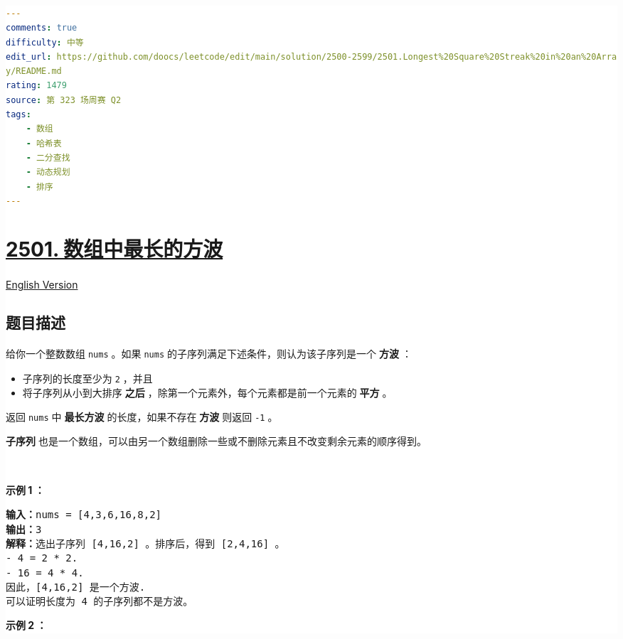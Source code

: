 ```yaml
---
comments: true
difficulty: 中等
edit_url: https://github.com/doocs/leetcode/edit/main/solution/2500-2599/2501.Longest%20Square%20Streak%20in%20an%20Array/README.md
rating: 1479
source: 第 323 场周赛 Q2
tags:
    - 数组
    - 哈希表
    - 二分查找
    - 动态规划
    - 排序
---
```




# [2501. 数组中最长的方波](https://leetcode.cn/problems/longest-square-streak-in-an-array)

[English Version](/solution/2500-2599/2501.Longest%20Square%20Streak%20in%20an%20Array/README_EN.md)

## 题目描述



<p>给你一个整数数组 <code>nums</code> 。如果 <code>nums</code> 的子序列满足下述条件，则认为该子序列是一个 <strong>方波</strong> ：</p>

<ul>
	<li>子序列的长度至少为 <code>2</code> ，并且</li>
	<li>将子序列从小到大排序 <strong>之后</strong> ，除第一个元素外，每个元素都是前一个元素的 <strong>平方</strong> 。</li>
</ul>

<p>返回<em> </em><code>nums</code><em> </em>中 <strong>最长方波</strong> 的长度，如果不存在 <strong>方波</strong><em> </em>则返回<em> </em><code>-1</code> 。</p>

<p><strong>子序列</strong> 也是一个数组，可以由另一个数组删除一些或不删除元素且不改变剩余元素的顺序得到。</p>

<p>&nbsp;</p>

<p><strong>示例 1 ：</strong></p>

<pre><strong>输入：</strong>nums = [4,3,6,16,8,2]
<strong>输出：</strong>3
<strong>解释：</strong>选出子序列 [4,16,2] 。排序后，得到 [2,4,16] 。
- 4 = 2 * 2.
- 16 = 4 * 4.
因此，[4,16,2] 是一个方波.
可以证明长度为 4 的子序列都不是方波。
</pre>

<p><strong>示例 2 ：</strong></p>
